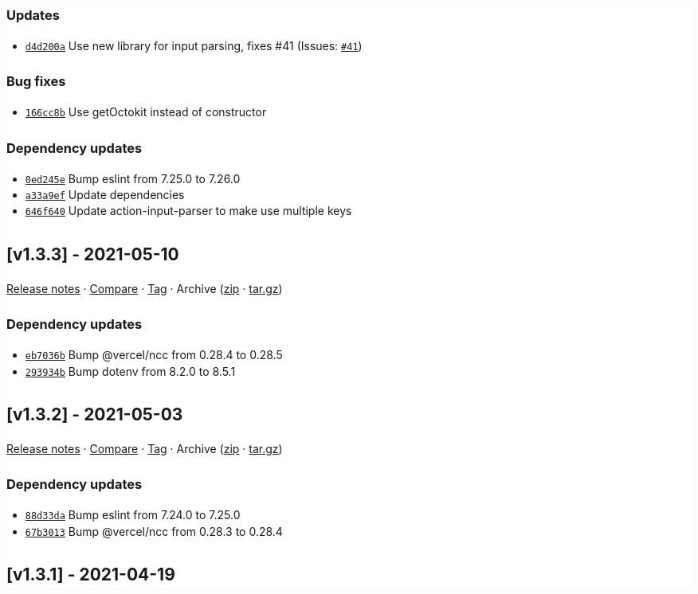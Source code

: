 ### Updates

- [`d4d200a`](https://github.com/betahuhn/deploy-to-vercel-action/commit/d4d200a)  Use new library for input parsing, fixes #41
(Issues: [`#41`](https://github.com/betahuhn/deploy-to-vercel-action/issues/41))

### Bug fixes

- [`166cc8b`](https://github.com/betahuhn/deploy-to-vercel-action/commit/166cc8b)  Use getOctokit instead of constructor

### Dependency updates

- [`0ed245e`](https://github.com/betahuhn/deploy-to-vercel-action/commit/0ed245e)  Bump eslint from 7.25.0 to 7.26.0
- [`a33a9ef`](https://github.com/betahuhn/deploy-to-vercel-action/commit/a33a9ef)  Update dependencies
- [`646f640`](https://github.com/betahuhn/deploy-to-vercel-action/commit/646f640)  Update action-input-parser to make use multiple keys

## [v1.3.3] - 2021-05-10

[Release notes](https://github.com/betahuhn/deploy-to-vercel-action/releases/tag/v1.3.3) · [Compare](https://github.com/betahuhn/deploy-to-vercel-action/compare/v1.3.2...v1.3.3) · [Tag](https://github.com/betahuhn/deploy-to-vercel-action/tree/v1.3.3) · Archive ([zip](https://github.com/betahuhn/deploy-to-vercel-action/archive/v1.3.3.zip) · [tar.gz](https://github.com/betahuhn/deploy-to-vercel-action/archive/v1.3.3.tar.gz))

### Dependency updates

- [`eb7036b`](https://github.com/betahuhn/deploy-to-vercel-action/commit/eb7036b)  Bump @vercel/ncc from 0.28.4 to 0.28.5
- [`293934b`](https://github.com/betahuhn/deploy-to-vercel-action/commit/293934b)  Bump dotenv from 8.2.0 to 8.5.1

## [v1.3.2] - 2021-05-03

[Release notes](https://github.com/betahuhn/deploy-to-vercel-action/releases/tag/v1.3.2) · [Compare](https://github.com/betahuhn/deploy-to-vercel-action/compare/v1.3.1...v1.3.2) · [Tag](https://github.com/betahuhn/deploy-to-vercel-action/tree/v1.3.2) · Archive ([zip](https://github.com/betahuhn/deploy-to-vercel-action/archive/v1.3.2.zip) · [tar.gz](https://github.com/betahuhn/deploy-to-vercel-action/archive/v1.3.2.tar.gz))

### Dependency updates

- [`88d33da`](https://github.com/betahuhn/deploy-to-vercel-action/commit/88d33da)  Bump eslint from 7.24.0 to 7.25.0
- [`67b3013`](https://github.com/betahuhn/deploy-to-vercel-action/commit/67b3013)  Bump @vercel/ncc from 0.28.3 to 0.28.4

## [v1.3.1] - 2021-04-19
